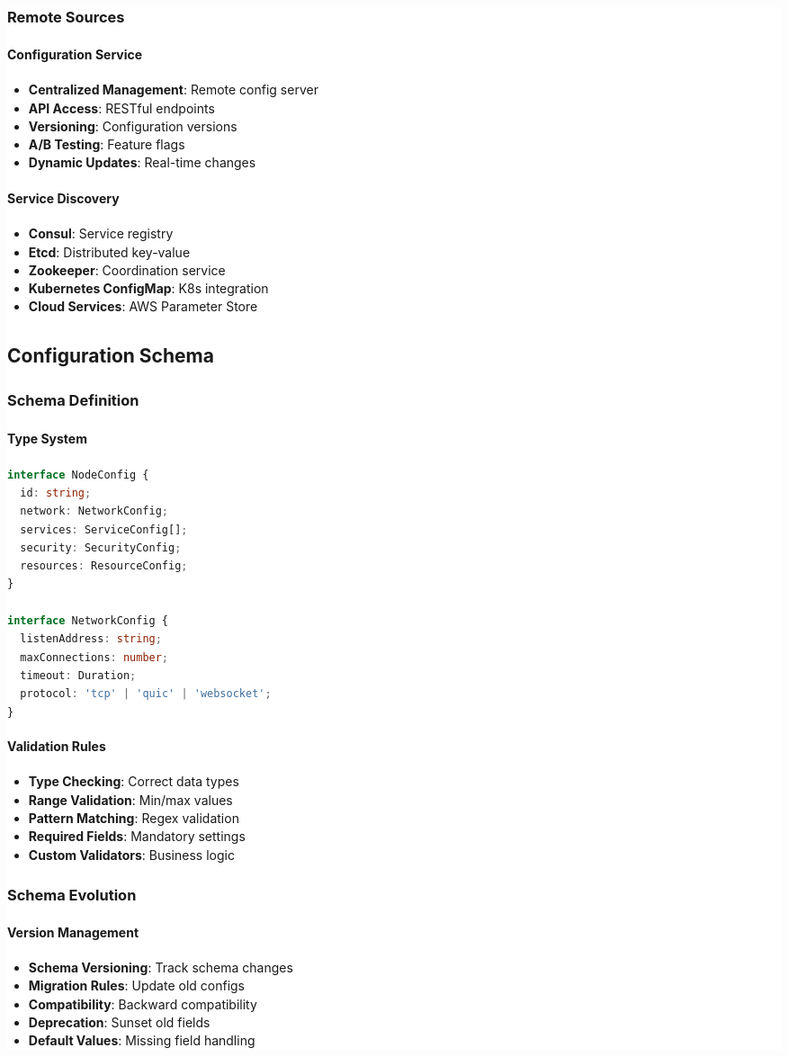 ### Remote Sources

#### Configuration Service
- **Centralized Management**: Remote config server
- **API Access**: RESTful endpoints
- **Versioning**: Configuration versions
- **A/B Testing**: Feature flags
- **Dynamic Updates**: Real-time changes

#### Service Discovery
- **Consul**: Service registry
- **Etcd**: Distributed key-value
- **Zookeeper**: Coordination service
- **Kubernetes ConfigMap**: K8s integration
- **Cloud Services**: AWS Parameter Store

## Configuration Schema

### Schema Definition

#### Type System
```typescript
interface NodeConfig {
  id: string;
  network: NetworkConfig;
  services: ServiceConfig[];
  security: SecurityConfig;
  resources: ResourceConfig;
}

interface NetworkConfig {
  listenAddress: string;
  maxConnections: number;
  timeout: Duration;
  protocol: 'tcp' | 'quic' | 'websocket';
}
```

#### Validation Rules
- **Type Checking**: Correct data types
- **Range Validation**: Min/max values
- **Pattern Matching**: Regex validation
- **Required Fields**: Mandatory settings
- **Custom Validators**: Business logic

### Schema Evolution

#### Version Management
- **Schema Versioning**: Track schema changes
- **Migration Rules**: Update old configs
- **Compatibility**: Backward compatibility
- **Deprecation**: Sunset old fields
- **Default Values**: Missing field handling
